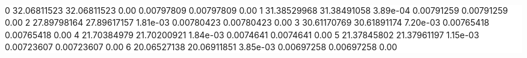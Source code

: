   </tr>
  <tr>
    <td>0</td>
    <td>32.06811523</td>
    <td>32.06811523</td>
    <td>0.00</td>
    <td>0.00797809</td>
    <td>0.00797809</td>
    <td>0.00</td>
  </tr>
  <tr>
    <td>1</td>
    <td>31.38529968</td>
    <td>31.38491058</td>
    <td>3.89e-04</td>
    <td>0.00791259</td>
    <td>0.00791259</td>
    <td>0.00</td>
  </tr>
  <tr>
    <td>2</td>
    <td>27.89798164</td>
    <td>27.89617157</td>
    <td>1.81e-03</td>
    <td>0.00780423</td>
    <td>0.00780423</td>
    <td>0.00</td>
  </tr>
  <tr>
    <td>3</td>
    <td>30.61170769</td>
    <td>30.61891174</td>
    <td>7.20e-03</td>
    <td>0.00765418</td>
    <td>0.00765418</td>
    <td>0.00</td>
  </tr>
  <tr>
    <td>4</td>
    <td>21.70384979</td>
    <td>21.70200921</td>
    <td>1.84e-03</td>
    <td>0.0074641</td>
    <td>0.0074641</td>
    <td>0.00</td>
  </tr>
  <tr>
    <td>5</td>
    <td>21.37845802</td>
    <td>21.37961197</td>
    <td>1.15e-03</td>
    <td>0.00723607</td>
    <td>0.00723607</td>
    <td>0.00</td>
  </tr>
  <tr>
    <td>6</td>
    <td>20.06527138</td>
    <td>20.06911851</td>
    <td>3.85e-03</td>
    <td>0.00697258</td>
    <td>0.00697258</td>
    <td>0.00</td>
  </tr>
